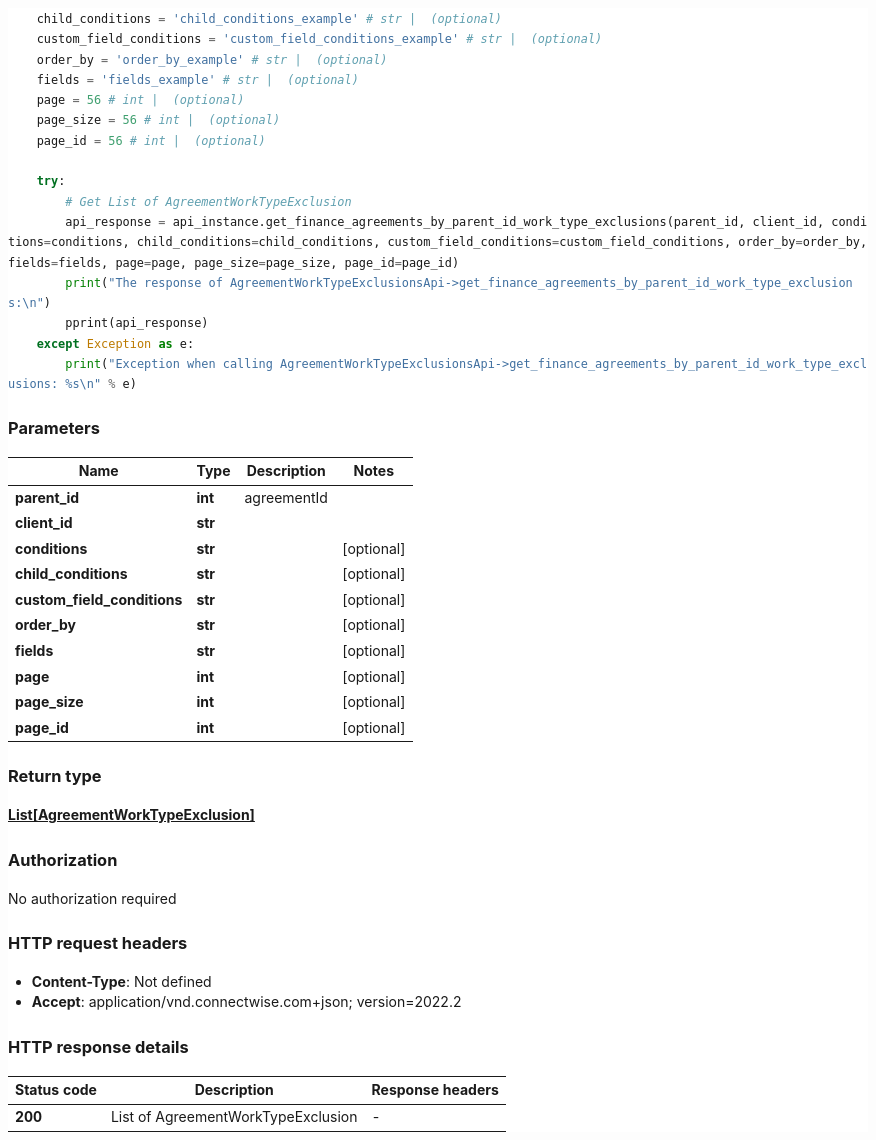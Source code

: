 ```python
    child_conditions = 'child_conditions_example' # str |  (optional)
    custom_field_conditions = 'custom_field_conditions_example' # str |  (optional)
    order_by = 'order_by_example' # str |  (optional)
    fields = 'fields_example' # str |  (optional)
    page = 56 # int |  (optional)
    page_size = 56 # int |  (optional)
    page_id = 56 # int |  (optional)

    try:
        # Get List of AgreementWorkTypeExclusion
        api_response = api_instance.get_finance_agreements_by_parent_id_work_type_exclusions(parent_id, client_id, conditions=conditions, child_conditions=child_conditions, custom_field_conditions=custom_field_conditions, order_by=order_by, fields=fields, page=page, page_size=page_size, page_id=page_id)
        print("The response of AgreementWorkTypeExclusionsApi->get_finance_agreements_by_parent_id_work_type_exclusions:\n")
        pprint(api_response)
    except Exception as e:
        print("Exception when calling AgreementWorkTypeExclusionsApi->get_finance_agreements_by_parent_id_work_type_exclusions: %s\n" % e)
```



### Parameters

Name | Type | Description  | Notes
------------- | ------------- | ------------- | -------------
 **parent_id** | **int**| agreementId | 
 **client_id** | **str**|  | 
 **conditions** | **str**|  | [optional] 
 **child_conditions** | **str**|  | [optional] 
 **custom_field_conditions** | **str**|  | [optional] 
 **order_by** | **str**|  | [optional] 
 **fields** | **str**|  | [optional] 
 **page** | **int**|  | [optional] 
 **page_size** | **int**|  | [optional] 
 **page_id** | **int**|  | [optional] 

### Return type

[**List[AgreementWorkTypeExclusion]**](AgreementWorkTypeExclusion.md)

### Authorization

No authorization required

### HTTP request headers

 - **Content-Type**: Not defined
 - **Accept**: application/vnd.connectwise.com+json; version=2022.2

### HTTP response details
| Status code | Description | Response headers |
|-------------|-------------|------------------|
**200** | List of AgreementWorkTypeExclusion |  -  |
